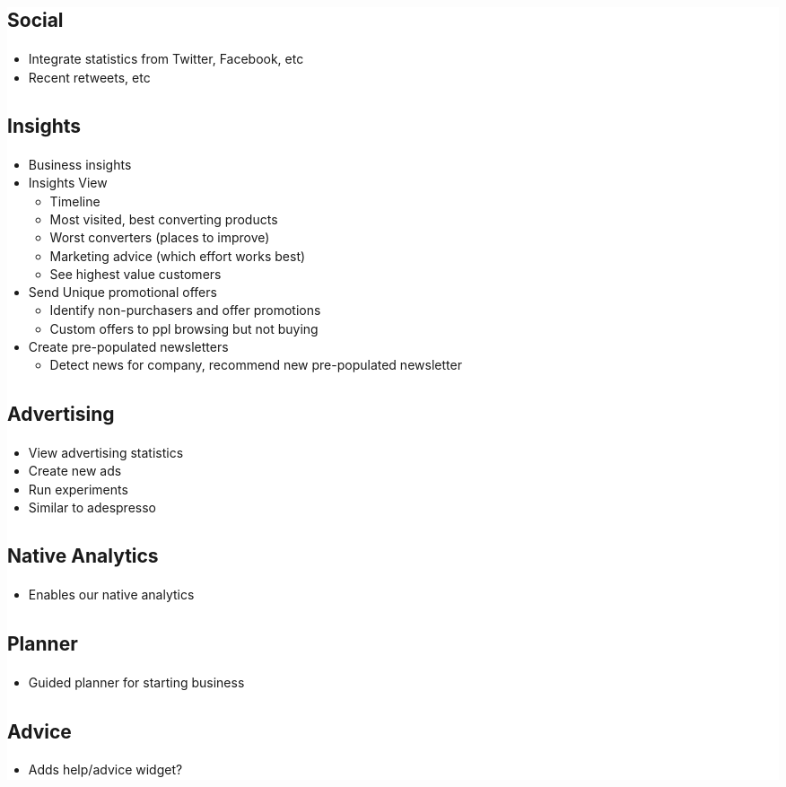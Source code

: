## Social
- Integrate statistics from Twitter, Facebook, etc
- Recent retweets, etc

## Insights
- Business insights
- Insights View
    - Timeline
    - Most visited, best converting products
    - Worst converters (places to improve)
    - Marketing advice (which effort works best)
    - See highest value customers
- Send Unique promotional offers
    - Identify non-purchasers and offer promotions
    - Custom offers to ppl browsing but not buying
- Create pre-populated newsletters
    - Detect news for company, recommend new pre-populated newsletter

## Advertising
- View advertising statistics
- Create new ads
- Run experiments
- Similar to adespresso

## Native Analytics
- Enables our native analytics

## Planner
- Guided planner for starting business

## Advice
- Adds help/advice widget?
